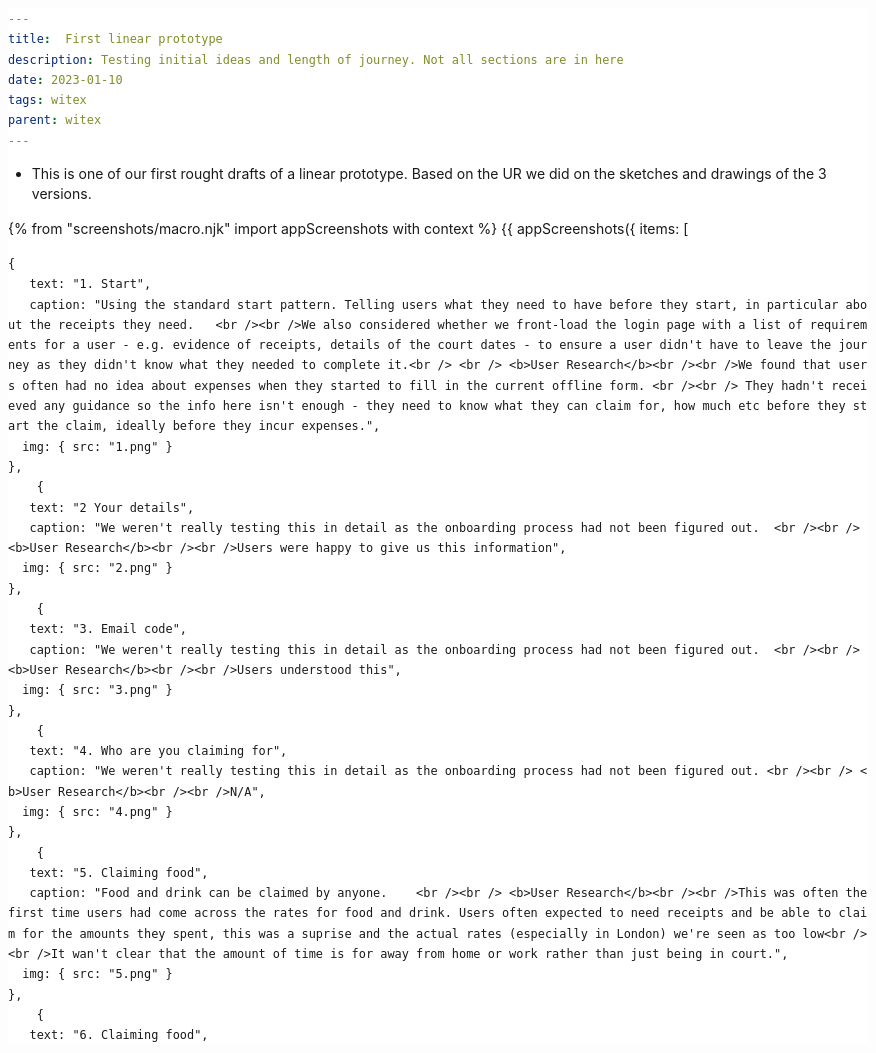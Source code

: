 ```yaml
---
title:  First linear prototype
description: Testing initial ideas and length of journey. Not all sections are in here
date: 2023-01-10
tags: witex
parent: witex
---
```


* This is one of our first rought drafts of a linear prototype. Based on the UR we did on the sketches and drawings of the 3 versions.








{% from "screenshots/macro.njk" import appScreenshots with context %}
{{ appScreenshots({
  items: [

    {
       text: "1. Start",
       caption: "Using the standard start pattern. Telling users what they need to have before they start, in particular about the receipts they need.   <br /><br />We also considered whether we front-load the login page with a list of requirements for a user - e.g. evidence of receipts, details of the court dates - to ensure a user didn't have to leave the journey as they didn't know what they needed to complete it.<br /> <br /> <b>User Research</b><br /><br />We found that users often had no idea about expenses when they started to fill in the current offline form. <br /><br /> They hadn't receieved any guidance so the info here isn't enough - they need to know what they can claim for, how much etc before they start the claim, ideally before they incur expenses.",
      img: { src: "1.png" }
    },
        {
       text: "2 Your details",
       caption: "We weren't really testing this in detail as the onboarding process had not been figured out.  <br /><br /> <b>User Research</b><br /><br />Users were happy to give us this information",
      img: { src: "2.png" }
    },
        {
       text: "3. Email code",
       caption: "We weren't really testing this in detail as the onboarding process had not been figured out.  <br /><br /> <b>User Research</b><br /><br />Users understood this",
      img: { src: "3.png" }
    },
        {
       text: "4. Who are you claiming for",
       caption: "We weren't really testing this in detail as the onboarding process had not been figured out. <br /><br /> <b>User Research</b><br /><br />N/A",
      img: { src: "4.png" }
    },
        {
       text: "5. Claiming food",
       caption: "Food and drink can be claimed by anyone.    <br /><br /> <b>User Research</b><br /><br />This was often the first time users had come across the rates for food and drink. Users often expected to need receipts and be able to claim for the amounts they spent, this was a suprise and the actual rates (especially in London) we're seen as too low<br /><br />It wan't clear that the amount of time is for away from home or work rather than just being in court.",
      img: { src: "5.png" }
    },
        {
       text: "6. Claiming food",
